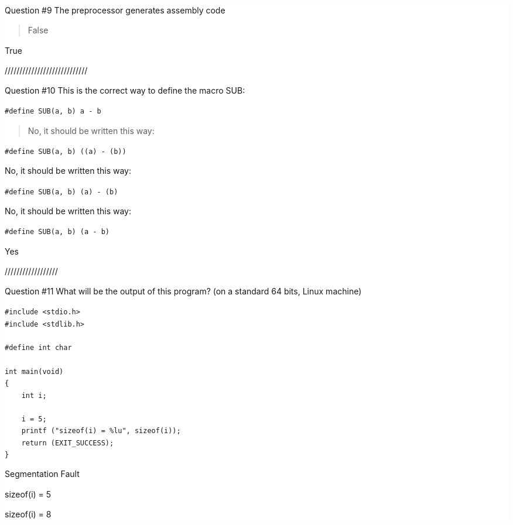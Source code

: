 Question #9
The preprocessor generates assembly code


> False


True

////////////////////////////

Question #10
This is the correct way to define the macro SUB:
```
#define SUB(a, b) a - b
```
> No, it should be written this way:

```
#define SUB(a, b) ((a) - (b))
```
No, it should be written this way:

```
#define SUB(a, b) (a) - (b)
```
No, it should be written this way:


```
#define SUB(a, b) (a - b)
```
Yes

//////////////////

Question #11
What will be the output of this program? (on a standard 64 bits, Linux machine)
```
#include <stdio.h>
#include <stdlib.h>

#define int char

int main(void)
{
    int i;

    i = 5;
    printf ("sizeof(i) = %lu", sizeof(i));
    return (EXIT_SUCCESS);
}
```
Segmentation Fault


sizeof(i) = 5


sizeof(i) = 8
